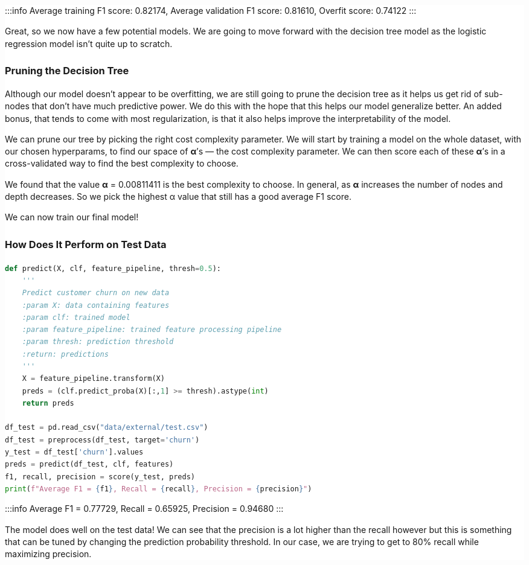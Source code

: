 :::info
Average training F1 score: 0.82174, Average validation F1 score: 0.81610, Overfit score: 0.74122
:::

Great, so we now have a few potential models. We are going to move forward with the decision tree model as the logistic regression model isn’t quite up to scratch.

### Pruning the Decision Tree

Although our model doesn’t appear to be overfitting, we are still going to prune the decision tree as it helps us get rid of sub-nodes that don’t have much predictive power. We do this with the hope that this helps our model generalize better. An added bonus, that tends to come with most regularization, is that it also helps improve the interpretability of the model.

We can prune our tree by picking the right cost complexity parameter. We will start by training a model on the whole dataset, with our chosen hyperparams, to find our space of **α**’s — the cost complexity parameter. We can then score each of these **α**’s in a cross-validated way to find the best complexity to choose.

We found that the value **α** = 0.00811411 is the best complexity to choose. In general, as **α** increases the number of nodes and depth decreases. So we pick the highest α value that still has a good average F1 score.

We can now train our final model!

### How Does It Perform on Test Data

```py title="/src/predict.py"
def predict(X, clf, feature_pipeline, thresh=0.5):
    '''
    Predict customer churn on new data
    :param X: data containing features
    :param clf: trained model
    :param feature_pipeline: trained feature processing pipeline
    :param thresh: prediction threshold
    :return: predictions
    '''
    X = feature_pipeline.transform(X)
    preds = (clf.predict_proba(X)[:,1] >= thresh).astype(int)
    return preds

df_test = pd.read_csv("data/external/test.csv")
df_test = preprocess(df_test, target='churn')
y_test = df_test['churn'].values
preds = predict(df_test, clf, features)
f1, recall, precision = score(y_test, preds)
print(f"Average F1 = {f1}, Recall = {recall}, Precision = {precision}")
```

:::info
Average F1 = 0.77729, Recall = 0.65925, Precision = 0.94680
:::

The model does well on the test data! We can see that the precision is a lot higher than the recall however but this is something that can be tuned by changing the prediction probability threshold. In our case, we are trying to get to 80% recall while maximizing precision.
